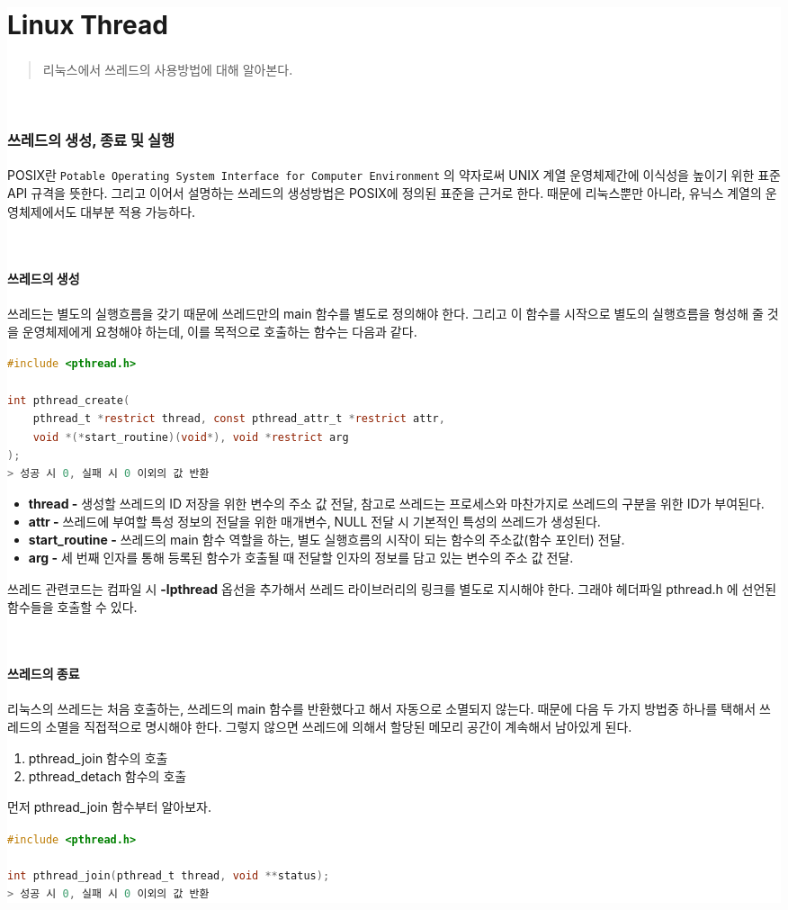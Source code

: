 # Linux Thread

> 리눅스에서 쓰레드의 사용방법에 대해 알아본다.

<br>

### 쓰레드의 생성, 종료 및 실행

POSIX란 `Potable Operating System Interface for Computer Environment` 의 약자로써 UNIX 계열 운영체제간에 이식성을 높이기 위한 표준 API 규격을 뜻한다. 그리고 이어서 설명하는 쓰레드의 생성방법은 POSIX에 정의된 표준을 근거로 한다. 때문에 리눅스뿐만 아니라, 유닉스 계열의 운영체제에서도 대부분 적용 가능하다.

<br>

#### 쓰레드의 생성

쓰레드는 별도의 실행흐름을 갖기 때문에 쓰레드만의 main 함수를 별도로 정의해야 한다. 그리고 이 함수를 시작으로 별도의 실행흐름을 형성해 줄 것을 운영체제에게 요청해야 하는데, 이를 목적으로 호출하는 함수는 다음과 같다.

```c
#include <pthread.h>

int pthread_create(
	pthread_t *restrict thread, const pthread_attr_t *restrict attr,
	void *(*start_routine)(void*), void *restrict arg
);
> 성공 시 0, 실패 시 0 이외의 값 반환
```

* **thread -** 생성할 쓰레드의 ID 저장을 위한 변수의 주소 값 전달, 참고로 쓰레드는 프로세스와 마찬가지로 쓰레드의 구분을 위한 ID가 부여된다.
* **attr -** 쓰레드에 부여할 특성 정보의 전달을 위한 매개변수, NULL 전달 시 기본적인 특성의 쓰레드가 생성된다.
* **start_routine -** 쓰레드의 main 함수 역할을 하는, 별도 실행흐름의 시작이 되는 함수의 주소값(함수 포인터) 전달.
* **arg -** 세 번째 인자를 통해 등록된 함수가 호출될 때 전달할 인자의 정보를 담고 있는 변수의 주소 값 전달.

쓰레드 관련코드는 컴파일 시 **-lpthread** 옵선을 추가해서 쓰레드 라이브러리의 링크를 별도로 지시해야 한다. 그래야 헤더파일 pthread.h 에 선언된 함수들을 호출할 수 있다. 

<br>

#### 쓰레드의 종료

리눅스의 쓰레드는 처음 호출하는, 쓰레드의 main 함수를 반환했다고 해서 자동으로 소멸되지 않는다. 때문에 다음 두 가지 방법중 하나를 택해서 쓰레드의 소멸을 직접적으로 명시해야 한다. 그렇지 않으면 쓰레드에 의해서 할당된 메모리 공간이 계속해서 남아있게 된다.

1. pthread_join 함수의 호출
2. pthread_detach 함수의 호출

먼저 pthread_join 함수부터 알아보자.

```c
#include <pthread.h>

int pthread_join(pthread_t thread, void **status);
> 성공 시 0, 실패 시 0 이외의 값 반환
```
